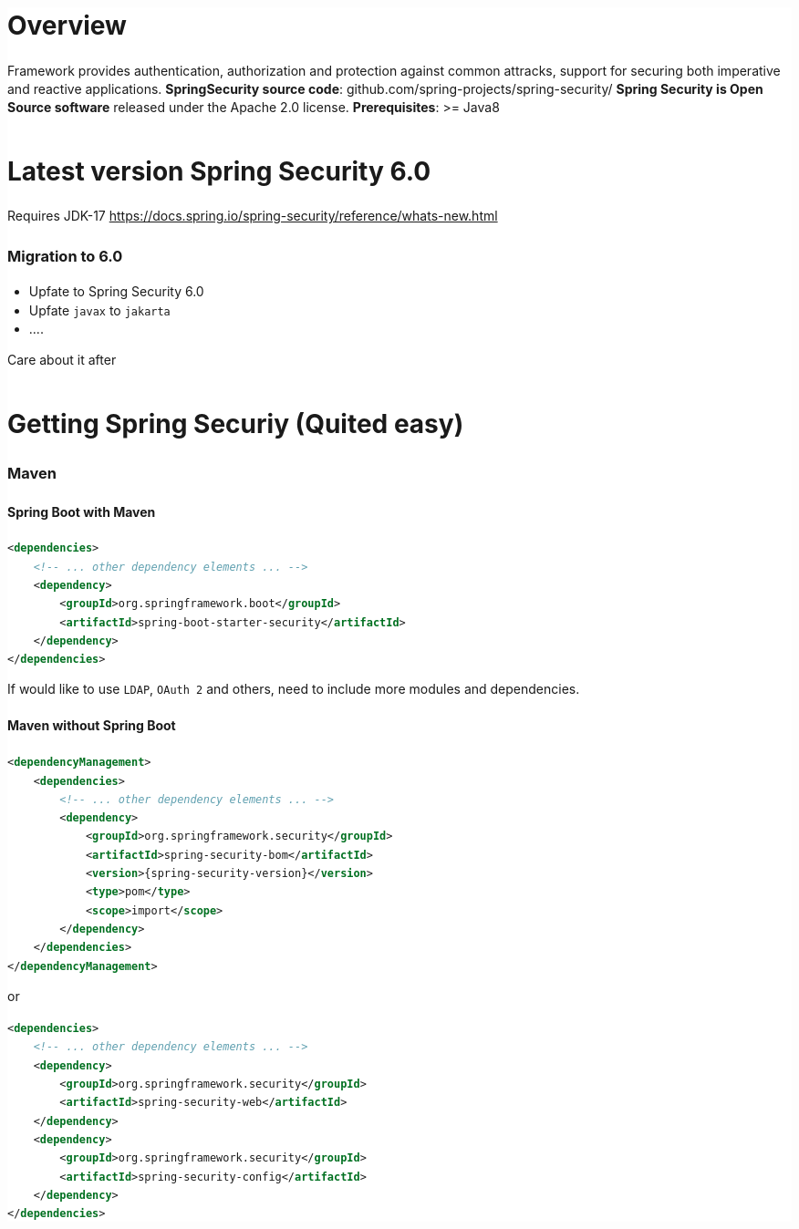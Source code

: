 # Overview
Framework provides authentication, authorization and  protection against common attracks, support for securing both imperative and reactive applications.
**SpringSecurity source code**: github.com/spring-projects/spring-security/
**Spring Security is Open Source software** released under the Apache 2.0 license.
**Prerequisites**: >= Java8

# Latest version Spring Security 6.0
Requires JDK-17
https://docs.spring.io/spring-security/reference/whats-new.html

### Migration to 6.0
- Upfate to Spring Security 6.0
- Upfate `javax` to `jakarta`
- ....

Care about it after

# Getting Spring Securiy (Quited easy)
### Maven
#### Spring Boot with Maven
```xml
<dependencies>
	<!-- ... other dependency elements ... -->
	<dependency>
		<groupId>org.springframework.boot</groupId>
		<artifactId>spring-boot-starter-security</artifactId>
	</dependency>
</dependencies>
```
If would like to use `LDAP`, `OAuth 2` and others, need to include more modules and dependencies.
#### Maven without Spring Boot
```xml
<dependencyManagement>
	<dependencies>
		<!-- ... other dependency elements ... -->
		<dependency>
			<groupId>org.springframework.security</groupId>
			<artifactId>spring-security-bom</artifactId>
			<version>{spring-security-version}</version>
			<type>pom</type>
			<scope>import</scope>
		</dependency>
	</dependencies>
</dependencyManagement>
```
or
```xml
<dependencies>
	<!-- ... other dependency elements ... -->
	<dependency>
		<groupId>org.springframework.security</groupId>
		<artifactId>spring-security-web</artifactId>
	</dependency>
	<dependency>
		<groupId>org.springframework.security</groupId>
		<artifactId>spring-security-config</artifactId>
	</dependency>
</dependencies>
```